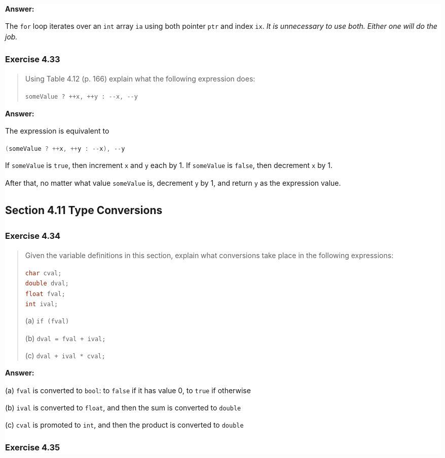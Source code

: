 **Answer:**

The `for` loop iterates over an `int` array `ia` using both pointer `ptr` and index `ix`. *It is unnecessary to use both. Either one will do the job.*

### Exercise 4.33

> Using Table 4.12 (p. 166) explain what the following expression does:
>
> ```c++
> someValue ? ++x, ++y : --x, --y
> ```

**Answer:**

The expression is equivalent to

```c++
(someValue ? ++x, ++y : --x), --y
```

If `someValue` is `true`, then increment `x` and `y` each by 1. If `someValue` is `false`, then decrement `x` by 1.

After that, no matter what value `someValue` is, decrement `y` by 1, and return `y` as the expression value.

## Section 4.11 Type Conversions

### Exercise 4.34

> Given the variable definitions in this section, explain what conversions take place in the following expressions:
>
> ```c++
> char cval;
> double dval;
> float fval;
> int ival;
> ```
>
> (a) `if (fval)`
>
> (b) `dval = fval + ival;`
>
> (c) `dval + ival * cval;`

**Answer:**

(a) `fval` is converted to `bool`: to `false` if it has value 0, to `true` if otherwise

(b) `ival` is converted to `float`, and then the sum is converted to `double`

(c) `cval` is promoted to `int`, and then the product is converted to `double`

### Exercise 4.35
